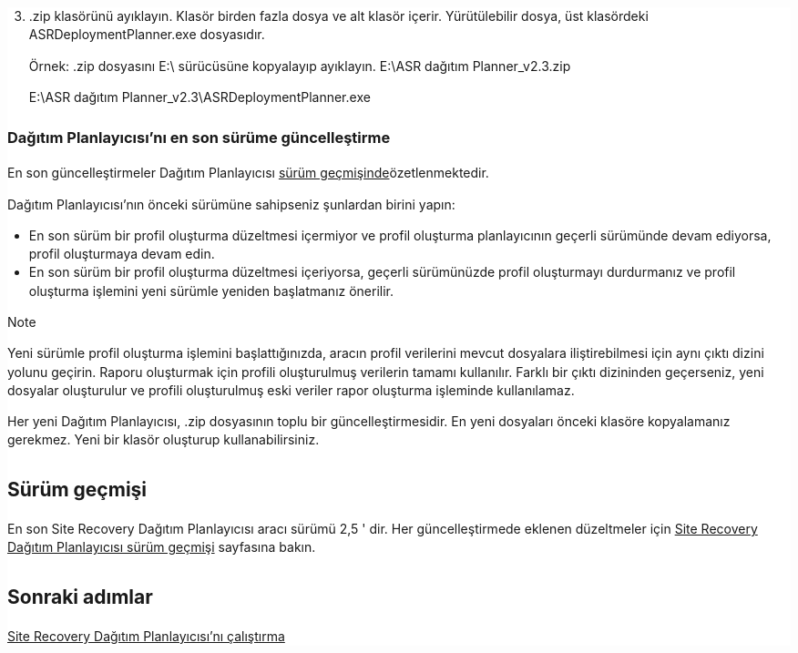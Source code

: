 3. .zip klasörünü ayıklayın.
Klasör birden fazla dosya ve alt klasör içerir. Yürütülebilir dosya, üst klasördeki ASRDeploymentPlanner.exe dosyasıdır.

    Örnek: .zip dosyasını E:\ sürücüsüne kopyalayıp ayıklayın.
    E:\ASR dağıtım Planner_v2.3.zip

    E:\ASR dağıtım Planner_v2.3\ASRDeploymentPlanner.exe

### <a name="update-to-the-latest-version-of-deployment-planner"></a>Dağıtım Planlayıcısı’nı en son sürüme güncelleştirme

En son güncelleştirmeler Dağıtım Planlayıcısı [sürüm geçmişinde](site-recovery-deployment-planner-history.md)özetlenmektedir.

Dağıtım Planlayıcısı’nın önceki sürümüne sahipseniz şunlardan birini yapın:
 * En son sürüm bir profil oluşturma düzeltmesi içermiyor ve profil oluşturma planlayıcının geçerli sürümünde devam ediyorsa, profil oluşturmaya devam edin.
 * En son sürüm bir profil oluşturma düzeltmesi içeriyorsa, geçerli sürümünüzde profil oluşturmayı durdurmanız ve profil oluşturma işlemini yeni sürümle yeniden başlatmanız önerilir.


 >[!NOTE]
 >
 >Yeni sürümle profil oluşturma işlemini başlattığınızda, aracın profil verilerini mevcut dosyalara iliştirebilmesi için aynı çıktı dizini yolunu geçirin. Raporu oluşturmak için profili oluşturulmuş verilerin tamamı kullanılır. Farklı bir çıktı dizininden geçerseniz, yeni dosyalar oluşturulur ve profili oluşturulmuş eski veriler rapor oluşturma işleminde kullanılamaz.
 >
 >Her yeni Dağıtım Planlayıcısı, .zip dosyasının toplu bir güncelleştirmesidir. En yeni dosyaları önceki klasöre kopyalamanız gerekmez. Yeni bir klasör oluşturup kullanabilirsiniz.


## <a name="version-history"></a>Sürüm geçmişi
En son Site Recovery Dağıtım Planlayıcısı aracı sürümü 2,5 ' dir.
Her güncelleştirmede eklenen düzeltmeler için [Site Recovery Dağıtım Planlayıcısı sürüm geçmişi](./site-recovery-deployment-planner-history.md) sayfasına bakın.

## <a name="next-steps"></a>Sonraki adımlar
[Site Recovery Dağıtım Planlayıcısı’nı çalıştırma](site-recovery-vmware-deployment-planner-run.md)
